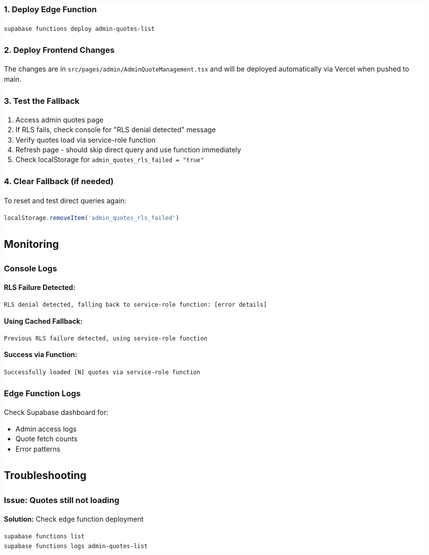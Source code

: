 ### 1. Deploy Edge Function
```bash
supabase functions deploy admin-quotes-list
```

### 2. Deploy Frontend Changes
The changes are in `src/pages/admin/AdminQuoteManagement.tsx` and will be deployed automatically via Vercel when pushed to main.

### 3. Test the Fallback
1. Access admin quotes page
2. If RLS fails, check console for "RLS denial detected" message
3. Verify quotes load via service-role function
4. Refresh page - should skip direct query and use function immediately
5. Check localStorage for `admin_quotes_rls_failed = "true"`

### 4. Clear Fallback (if needed)
To reset and test direct queries again:
```javascript
localStorage.removeItem('admin_quotes_rls_failed')
```

## Monitoring

### Console Logs

**RLS Failure Detected:**
```
RLS denial detected, falling back to service-role function: [error details]
```

**Using Cached Fallback:**
```
Previous RLS failure detected, using service-role function
```

**Success via Function:**
```
Successfully loaded [N] quotes via service-role function
```

### Edge Function Logs
Check Supabase dashboard for:
- Admin access logs
- Quote fetch counts
- Error patterns

## Troubleshooting

### Issue: Quotes still not loading
**Solution:** Check edge function deployment
```bash
supabase functions list
supabase functions logs admin-quotes-list
```
